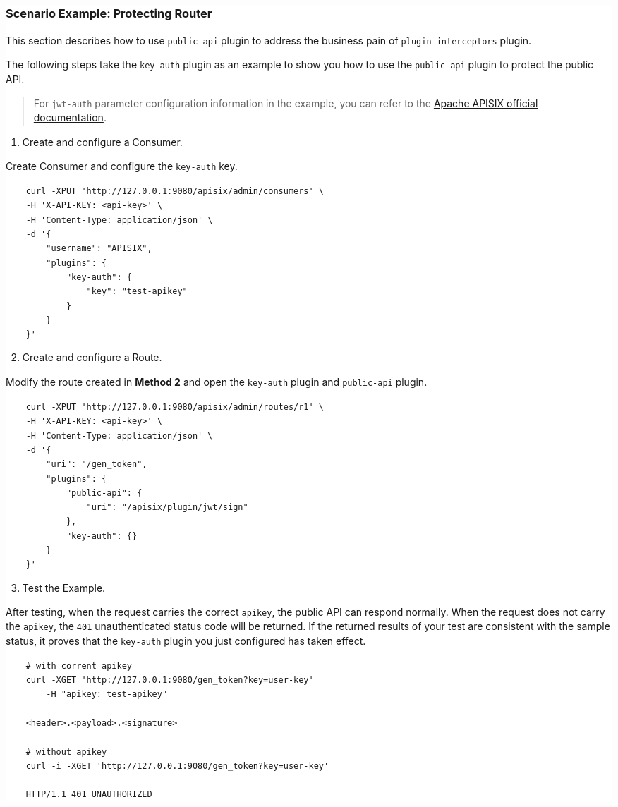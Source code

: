 ### Scenario Example: Protecting Router

This section describes how to use `public-api` plugin to address the business pain of `plugin-interceptors` plugin.

The following steps take the `key-auth` plugin as an example to show you how to use the `public-api` plugin to protect the public API.

> For `jwt-auth` parameter configuration information in the example, you can refer to the [Apache APISIX official documentation](https://apisix.apache.org/zh/docs/apisix/plugins/jwt-auth).

1. Create and configure a Consumer.

Create Consumer and configure the `key-auth` key.

```Shell
    curl -XPUT 'http://127.0.0.1:9080/apisix/admin/consumers' \
    -H 'X-API-KEY: <api-key>' \
    -H 'Content-Type: application/json' \
    -d '{
        "username": "APISIX",
        "plugins": {
            "key-auth": {
                "key": "test-apikey"
            }
        }
    }'
```

2. Create and configure a Route.

Modify the route created in **Method 2** and open the `key-auth` plugin and `public-api` plugin.

```Shell
    curl -XPUT 'http://127.0.0.1:9080/apisix/admin/routes/r1' \
    -H 'X-API-KEY: <api-key>' \
    -H 'Content-Type: application/json' \
    -d '{
        "uri": "/gen_token",
        "plugins": {
            "public-api": {
                "uri": "/apisix/plugin/jwt/sign"
            },
            "key-auth": {}
        }
    }'
```

3. Test the Example.

After testing, when the request carries the correct `apikey`, the public API can respond normally. When the request does not carry the `apikey`, the `401` unauthenticated status code will be returned. If the returned results of your test are consistent with the sample status, it proves that the `key-auth` plugin you just configured has taken effect.

```Shell
    # with corrent apikey
    curl -XGET 'http://127.0.0.1:9080/gen_token?key=user-key'
        -H "apikey: test-apikey"

    <header>.<payload>.<signature>

    # without apikey
    curl -i -XGET 'http://127.0.0.1:9080/gen_token?key=user-key'

    HTTP/1.1 401 UNAUTHORIZED
```
